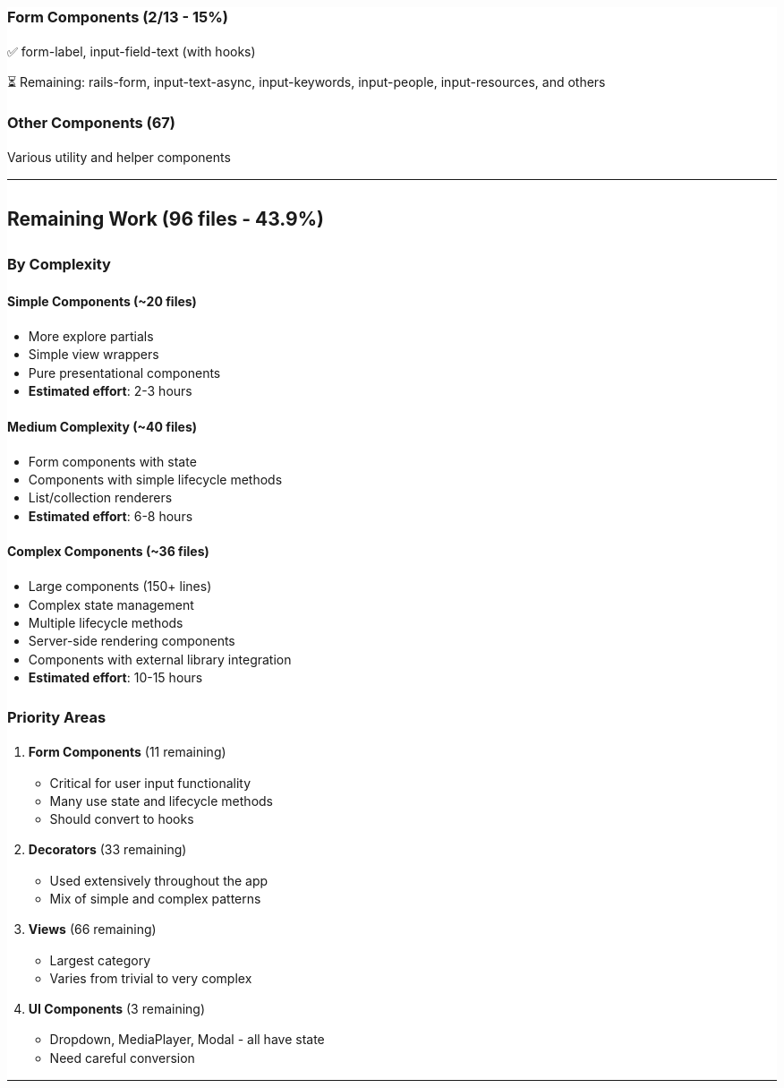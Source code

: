 ### Form Components (2/13 - 15%)
✅ form-label, input-field-text (with hooks)

⏳ Remaining: rails-form, input-text-async, input-keywords, input-people, input-resources, and others

### Other Components (67)
Various utility and helper components

---

## Remaining Work (96 files - 43.9%)

### By Complexity

#### Simple Components (~20 files)
- More explore partials
- Simple view wrappers
- Pure presentational components
- **Estimated effort**: 2-3 hours

#### Medium Complexity (~40 files)
- Form components with state
- Components with simple lifecycle methods
- List/collection renderers
- **Estimated effort**: 6-8 hours

#### Complex Components (~36 files)
- Large components (150+ lines)
- Complex state management
- Multiple lifecycle methods
- Server-side rendering components
- Components with external library integration
- **Estimated effort**: 10-15 hours

### Priority Areas

1. **Form Components** (11 remaining)
   - Critical for user input functionality
   - Many use state and lifecycle methods
   - Should convert to hooks

2. **Decorators** (33 remaining)
   - Used extensively throughout the app
   - Mix of simple and complex patterns

3. **Views** (66 remaining)
   - Largest category
   - Varies from trivial to very complex

4. **UI Components** (3 remaining)
   - Dropdown, MediaPlayer, Modal - all have state
   - Need careful conversion

---